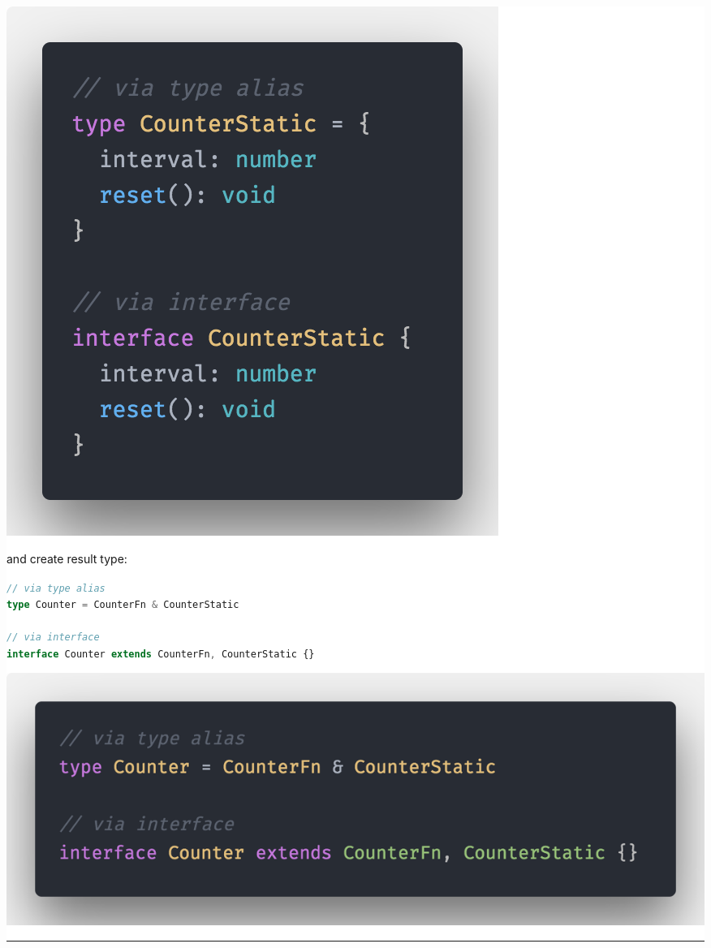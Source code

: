 ![Hybrid Types Static shapes](./img/hybrid-types-2.png)

and create result type:

```ts
// via type alias
type Counter = CounterFn & CounterStatic

// via interface
interface Counter extends CounterFn, CounterStatic {}
```

![Hybrid Types result](./img/hybrid-types-3.png)

---